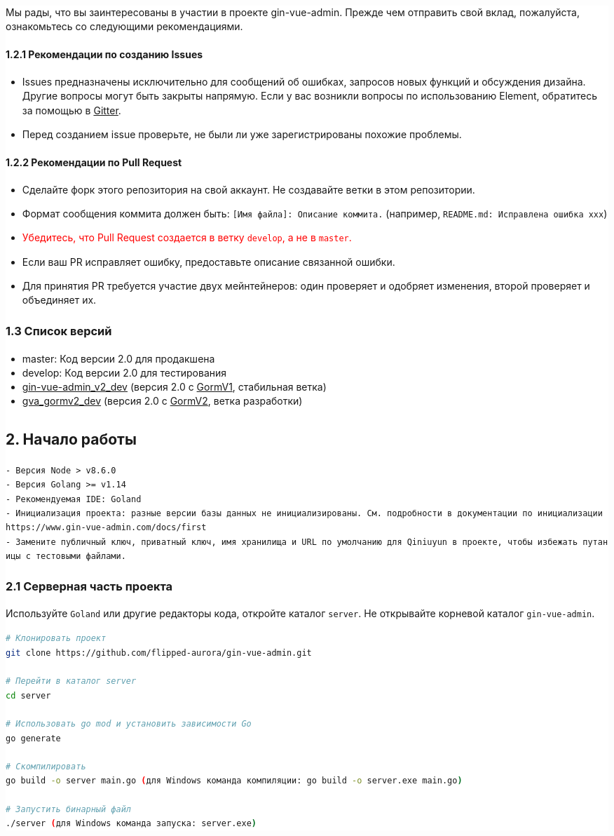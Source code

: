 Мы рады, что вы заинтересованы в участии в проекте gin-vue-admin. Прежде чем отправить свой вклад, пожалуйста, ознакомьтесь со следующими рекомендациями.

#### 1.2.1 Рекомендации по созданию Issues

- Issues предназначены исключительно для сообщений об ошибках, запросов новых функций и обсуждения дизайна. Другие вопросы могут быть закрыты напрямую. Если у вас возникли вопросы по использованию Element, обратитесь за помощью в [Gitter](https://gitter.im/element-en/Lobby).

- Перед созданием issue проверьте, не были ли уже зарегистрированы похожие проблемы.

#### 1.2.2 Рекомендации по Pull Request

- Сделайте форк этого репозитория на свой аккаунт. Не создавайте ветки в этом репозитории.

- Формат сообщения коммита должен быть: `[Имя файла]: Описание коммита.` (например, `README.md: Исправлена ошибка xxx`)

- <font color=red>Убедитесь, что Pull Request создается в ветку `develop`, а не в `master`.</font>

- Если ваш PR исправляет ошибку, предоставьте описание связанной ошибки.

- Для принятия PR требуется участие двух мейнтейнеров: один проверяет и одобряет изменения, второй проверяет и объединяет их.

### 1.3 Список версий

- master: Код версии 2.0 для продакшена
- develop: Код версии 2.0 для тестирования
- [gin-vue-admin_v2_dev](https://github.com/flipped-aurora/gin-vue-admin/tree/gin-vue-admin_v2_dev) (версия 2.0 с [GormV1](https://v1.gorm.io), стабильная ветка)
- [gva_gormv2_dev](https://github.com/flipped-aurora/gin-vue-admin/tree/gva_gormv2_dev) (версия 2.0 с [GormV2](https://v2.gorm.io), ветка разработки)

## 2. Начало работы

```
- Версия Node > v8.6.0
- Версия Golang >= v1.14
- Рекомендуемая IDE: Goland
- Инициализация проекта: разные версии базы данных не инициализированы. См. подробности в документации по инициализации https://www.gin-vue-admin.com/docs/first
- Замените публичный ключ, приватный ключ, имя хранилища и URL по умолчанию для Qiniuyun в проекте, чтобы избежать путаницы с тестовыми файлами.
```

### 2.1 Серверная часть проекта

Используйте `Goland` или другие редакторы кода, откройте каталог `server`. Не открывайте корневой каталог `gin-vue-admin`.

```bash
# Клонировать проект
git clone https://github.com/flipped-aurora/gin-vue-admin.git

# Перейти в каталог server
cd server

# Использовать go mod и установить зависимости Go
go generate

# Скомпилировать
go build -o server main.go (для Windows команда компиляции: go build -o server.exe main.go)

# Запустить бинарный файл
./server (для Windows команда запуска: server.exe)
```
